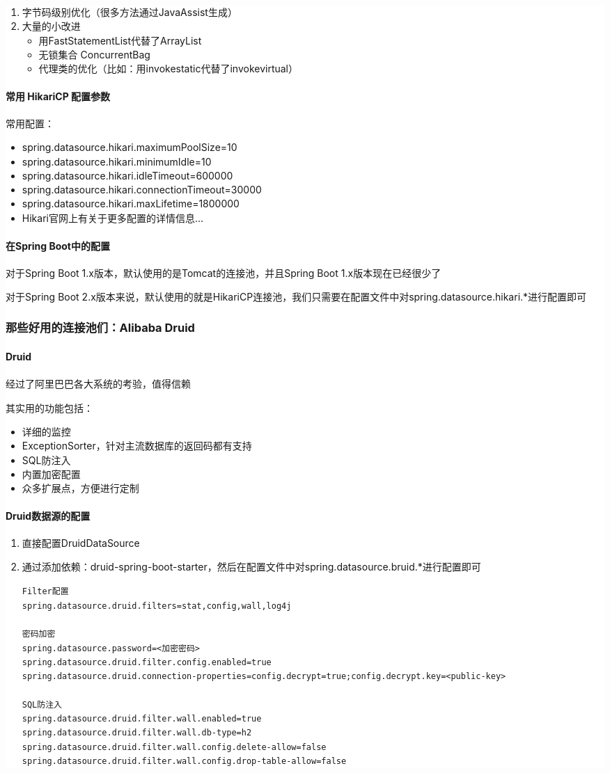 1. 字节码级别优化（很多方法通过JavaAssist生成）
2. 大量的小改进
   - 用FastStatementList代替了ArrayList
   - 无锁集合 ConcurrentBag
   - 代理类的优化（比如：用invokestatic代替了invokevirtual）

#### 常用 HikariCP 配置参数

常用配置：

- spring.datasource.hikari.maximumPoolSize=10
- spring.datasource.hikari.minimumIdle=10
- spring.datasource.hikari.idleTimeout=600000
- spring.datasource.hikari.connectionTimeout=30000
- spring.datasource.hikari.maxLifetime=1800000
- Hikari官网上有关于更多配置的详情信息...



#### 在Spring Boot中的配置

对于Spring Boot 1.x版本，默认使用的是Tomcat的连接池，并且Spring Boot 1.x版本现在已经很少了

对于Spring Boot 2.x版本来说，默认使用的就是HikariCP连接池，我们只需要在配置文件中对spring.datasource.hikari.*进行配置即可



### 那些好用的连接池们：Alibaba Druid

#### Druid

经过了阿里巴巴各大系统的考验，值得信赖

其实用的功能包括：

- 详细的监控
- ExceptionSorter，针对主流数据库的返回码都有支持
- SQL防注入
- 内置加密配置
- 众多扩展点，方便进行定制



#### Druid数据源的配置

1. 直接配置DruidDataSource

2. 通过添加依赖：druid-spring-boot-starter，然后在配置文件中对spring.datasource.bruid.*进行配置即可

   ```reStructuredText
   Filter配置
   spring.datasource.druid.filters=stat,config,wall,log4j
   
   密码加密
   spring.datasource.password=<加密密码>
   spring.datasource.druid.filter.config.enabled=true
   spring.datasource.druid.connection-properties=config.decrypt=true;config.decrypt.key=<public-key>
   
   SQL防注入
   spring.datasource.druid.filter.wall.enabled=true
   spring.datasource.druid.filter.wall.db-type=h2
   spring.datasource.druid.filter.wall.config.delete-allow=false
   spring.datasource.druid.filter.wall.config.drop-table-allow=false
   ```
